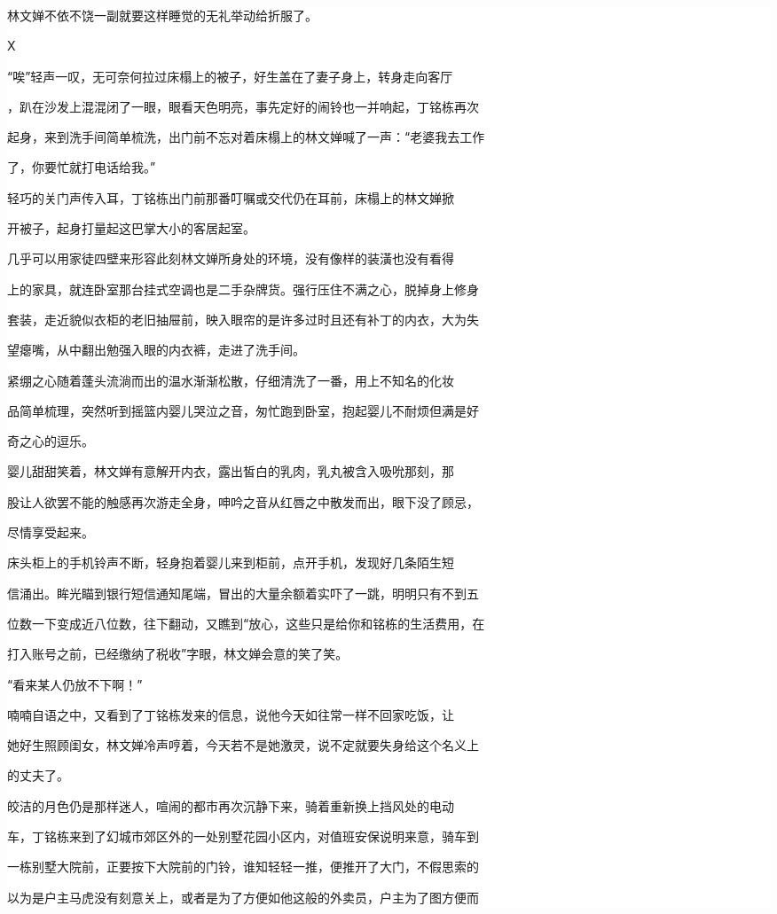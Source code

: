 林文婵不依不饶一副就要这样睡觉的无礼举动给折服了。

X



“唉”轻声一叹，无可奈何拉过床榻上的被子，好生盖在了妻子身上，转身走向客厅

，趴在沙发上混混闭了一眼，眼看天色明亮，事先定好的闹铃也一并响起，丁铭栋再次

起身，来到洗手间简单梳洗，出门前不忘对着床榻上的林文婵喊了一声：“老婆我去工作

了，你要忙就打电话给我。”

轻巧的关门声传入耳，丁铭栋出门前那番叮嘱或交代仍在耳前，床榻上的林文婵掀

开被子，起身打量起这巴掌大小的客居起室。



几乎可以用家徒四壁来形容此刻林文婵所身处的环境，没有像样的装潢也没有看得

上的家具，就连卧室那台挂式空调也是二手杂牌货。强行压住不满之心，脱掉身上修身

套装，走近貌似衣柜的老旧抽屉前，映入眼帘的是许多过时且还有补丁的内衣，大为失

望瘪嘴，从中翻出勉强入眼的内衣裤，走进了洗手间。

紧绷之心随着蓬头流淌而出的温水渐渐松散，仔细清洗了一番，用上不知名的化妆

品简单梳理，突然听到摇篮内婴儿哭泣之音，匆忙跑到卧室，抱起婴儿不耐烦但满是好

奇之心的逗乐。

婴儿甜甜笑着，林文婵有意解开内衣，露出皙白的乳肉，乳丸被含入吸吮那刻，那

股让人欲罢不能的触感再次游走全身，呻吟之音从红唇之中散发而出，眼下没了顾忌，

尽情享受起来。

床头柜上的手机铃声不断，轻身抱着婴儿来到柜前，点开手机，发现好几条陌生短

信涌出。眸光瞄到银行短信通知尾端，冒出的大量余额着实吓了一跳，明明只有不到五

位数一下变成近八位数，往下翻动，又瞧到“放心，这些只是给你和铭栋的生活费用，在

打入账号之前，已经缴纳了税收”字眼，林文婵会意的笑了笑。



“看来某人仍放不下啊！”

喃喃自语之中，又看到了丁铭栋发来的信息，说他今天如往常一样不回家吃饭，让

她好生照顾闺女，林文婵冷声哼着，今天若不是她激灵，说不定就要失身给这个名义上

的丈夫了。



皎洁的月色仍是那样迷人，喧闹的都市再次沉静下来，骑着重新换上挡风处的电动

车，丁铭栋来到了幻城市郊区外的一处别墅花园小区内，对值班安保说明来意，骑车到

一栋别墅大院前，正要按下大院前的门铃，谁知轻轻一推，便推开了大门，不假思索的

以为是户主马虎没有刻意关上，或者是为了方便如他这般的外卖员，户主为了图方便而
